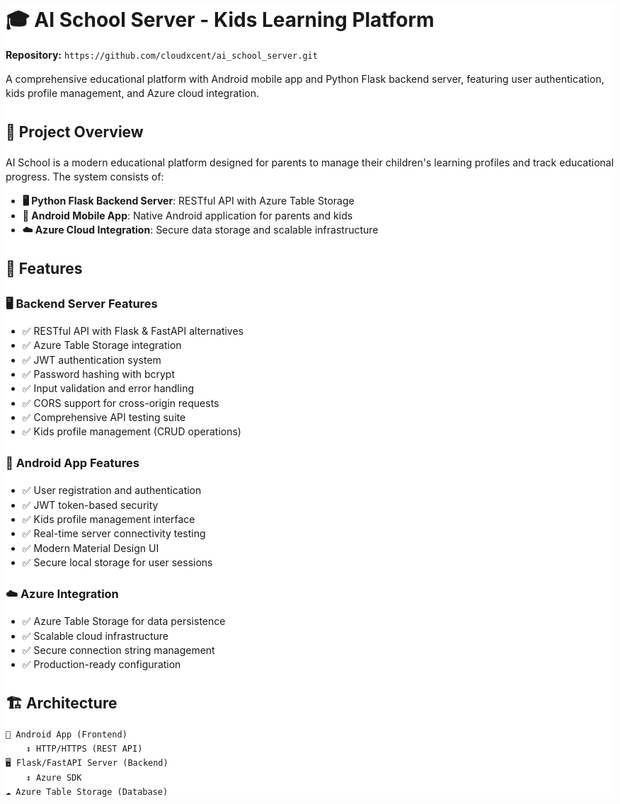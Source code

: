 # 🎓 AI School Server - Kids Learning Platform

**Repository:** `https://github.com/cloudxcent/ai_school_server.git`

A comprehensive educational platform with Android mobile app and Python Flask backend server, featuring user authentication, kids profile management, and Azure cloud integration.

## 📱 **Project Overview**

AI School is a modern educational platform designed for parents to manage their children's learning profiles and track educational progress. The system consists of:

- **🖥️ Python Flask Backend Server**: RESTful API with Azure Table Storage
- **📱 Android Mobile App**: Native Android application for parents and kids  
- **☁️ Azure Cloud Integration**: Secure data storage and scalable infrastructure

## 🚀 **Features**

### 🖥️ **Backend Server Features**
- ✅ RESTful API with Flask & FastAPI alternatives
- ✅ Azure Table Storage integration
- ✅ JWT authentication system  
- ✅ Password hashing with bcrypt
- ✅ Input validation and error handling
- ✅ CORS support for cross-origin requests
- ✅ Comprehensive API testing suite
- ✅ Kids profile management (CRUD operations)

### 📱 **Android App Features**
- ✅ User registration and authentication
- ✅ JWT token-based security
- ✅ Kids profile management interface
- ✅ Real-time server connectivity testing
- ✅ Modern Material Design UI
- ✅ Secure local storage for user sessions

### ☁️ **Azure Integration**
- ✅ Azure Table Storage for data persistence
- ✅ Scalable cloud infrastructure  
- ✅ Secure connection string management
- ✅ Production-ready configuration

## 🏗️ **Architecture**

```
📱 Android App (Frontend)
    ↕️ HTTP/HTTPS (REST API)
🖥️ Flask/FastAPI Server (Backend)
    ↕️ Azure SDK
☁️ Azure Table Storage (Database)
```
